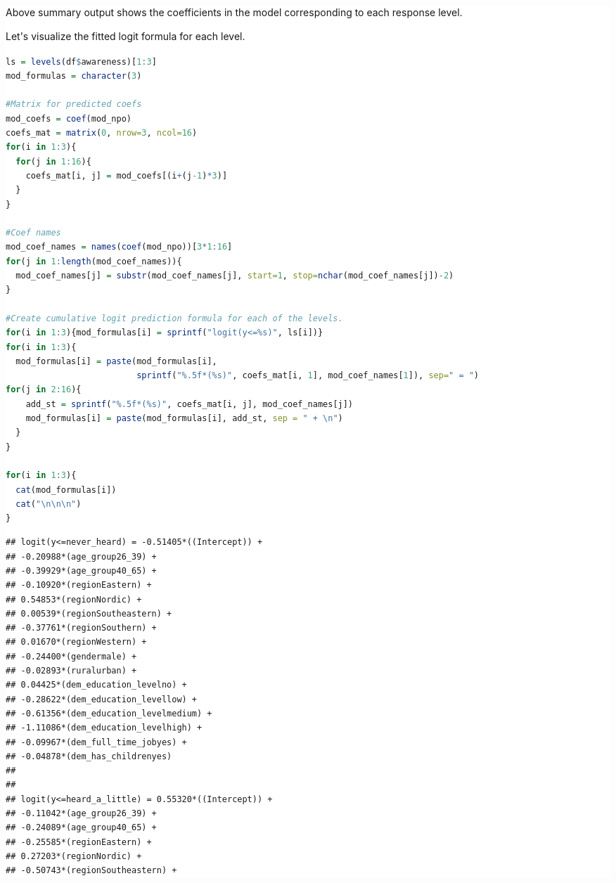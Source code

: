 Above summary output shows the coefficients in the model corresponding to each response level.

Let's visualize the fitted logit formula for each level.

```r
ls = levels(df$awareness)[1:3]
mod_formulas = character(3)

#Matrix for predicted coefs
mod_coefs = coef(mod_npo)
coefs_mat = matrix(0, nrow=3, ncol=16)
for(i in 1:3){
  for(j in 1:16){
    coefs_mat[i, j] = mod_coefs[(i+(j-1)*3)]
  }
}

#Coef names
mod_coef_names = names(coef(mod_npo))[3*1:16]
for(j in 1:length(mod_coef_names)){
  mod_coef_names[j] = substr(mod_coef_names[j], start=1, stop=nchar(mod_coef_names[j])-2)
}

#Create cumulative logit prediction formula for each of the levels.
for(i in 1:3){mod_formulas[i] = sprintf("logit(y<=%s)", ls[i])}
for(i in 1:3){
  mod_formulas[i] = paste(mod_formulas[i], 
                          sprintf("%.5f*(%s)", coefs_mat[i, 1], mod_coef_names[1]), sep=" = ")
for(j in 2:16){
    add_st = sprintf("%.5f*(%s)", coefs_mat[i, j], mod_coef_names[j])
    mod_formulas[i] = paste(mod_formulas[i], add_st, sep = " + \n")
  }
}

for(i in 1:3){
  cat(mod_formulas[i])
  cat("\n\n\n")
}
```

```
## logit(y<=never_heard) = -0.51405*((Intercept)) + 
## -0.20988*(age_group26_39) + 
## -0.39929*(age_group40_65) + 
## -0.10920*(regionEastern) + 
## 0.54853*(regionNordic) + 
## 0.00539*(regionSoutheastern) + 
## -0.37761*(regionSouthern) + 
## 0.01670*(regionWestern) + 
## -0.24400*(gendermale) + 
## -0.02893*(ruralurban) + 
## 0.04425*(dem_education_levelno) + 
## -0.28622*(dem_education_levellow) + 
## -0.61356*(dem_education_levelmedium) + 
## -1.11086*(dem_education_levelhigh) + 
## -0.09967*(dem_full_time_jobyes) + 
## -0.04878*(dem_has_childrenyes)
## 
## 
## logit(y<=heard_a_little) = 0.55320*((Intercept)) + 
## -0.11042*(age_group26_39) + 
## -0.24089*(age_group40_65) + 
## -0.25585*(regionEastern) + 
## 0.27203*(regionNordic) + 
## -0.50743*(regionSoutheastern) + 
```